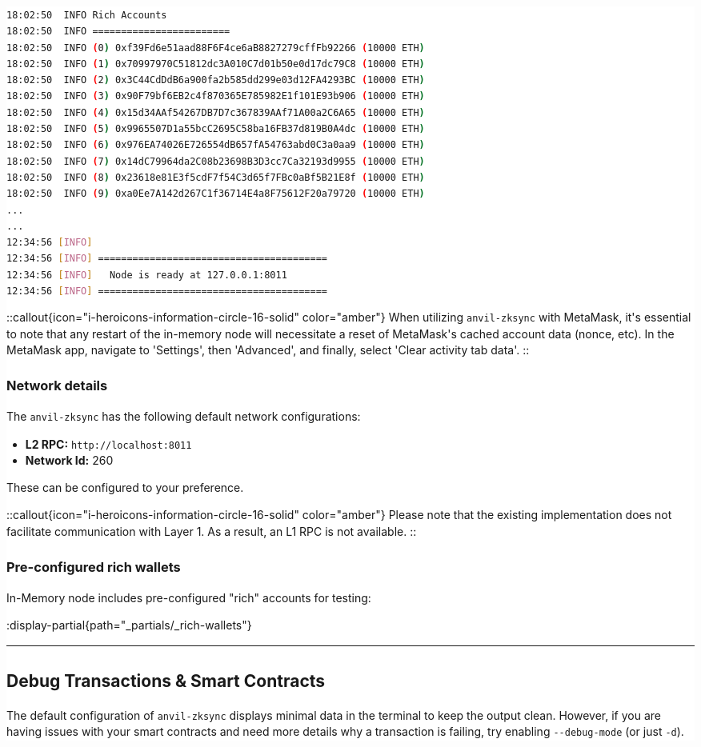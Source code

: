```sh
18:02:50  INFO Rich Accounts
18:02:50  INFO ========================
18:02:50  INFO (0) 0xf39Fd6e51aad88F6F4ce6aB8827279cffFb92266 (10000 ETH)
18:02:50  INFO (1) 0x70997970C51812dc3A010C7d01b50e0d17dc79C8 (10000 ETH)
18:02:50  INFO (2) 0x3C44CdDdB6a900fa2b585dd299e03d12FA4293BC (10000 ETH)
18:02:50  INFO (3) 0x90F79bf6EB2c4f870365E785982E1f101E93b906 (10000 ETH)
18:02:50  INFO (4) 0x15d34AAf54267DB7D7c367839AAf71A00a2C6A65 (10000 ETH)
18:02:50  INFO (5) 0x9965507D1a55bcC2695C58ba16FB37d819B0A4dc (10000 ETH)
18:02:50  INFO (6) 0x976EA74026E726554dB657fA54763abd0C3a0aa9 (10000 ETH)
18:02:50  INFO (7) 0x14dC79964da2C08b23698B3D3cc7Ca32193d9955 (10000 ETH)
18:02:50  INFO (8) 0x23618e81E3f5cdF7f54C3d65f7FBc0aBf5B21E8f (10000 ETH)
18:02:50  INFO (9) 0xa0Ee7A142d267C1f36714E4a8F75612F20a79720 (10000 ETH)
...
...
12:34:56 [INFO]
12:34:56 [INFO] ========================================
12:34:56 [INFO]   Node is ready at 127.0.0.1:8011
12:34:56 [INFO] ========================================
```

::callout{icon="i-heroicons-information-circle-16-solid" color="amber"}
When utilizing `anvil-zksync` with MetaMask, it's essential to note that any restart of the in-memory node
will necessitate a reset of MetaMask's cached account data (nonce, etc).
In the MetaMask app, navigate to 'Settings', then 'Advanced', and finally, select 'Clear activity tab data'.
::

### Network details

The `anvil-zksync` has the following default network configurations:

- **L2 RPC:** `http://localhost:8011`
- **Network Id:** 260

These can be configured to your preference.

::callout{icon="i-heroicons-information-circle-16-solid" color="amber"}
Please note that the existing implementation does not facilitate communication with Layer 1.
As a result, an L1 RPC is not available.
::

### Pre-configured rich wallets

In-Memory node includes pre-configured "rich" accounts for testing:

:display-partial{path="_partials/_rich-wallets"}

---

## Debug Transactions & Smart Contracts

The default configuration of `anvil-zksync` displays minimal data in the terminal to keep the output clean.
However, if you are having issues with your smart contracts and need more details why a transaction is failing, try enabling `--debug-mode` (or just `-d`).
